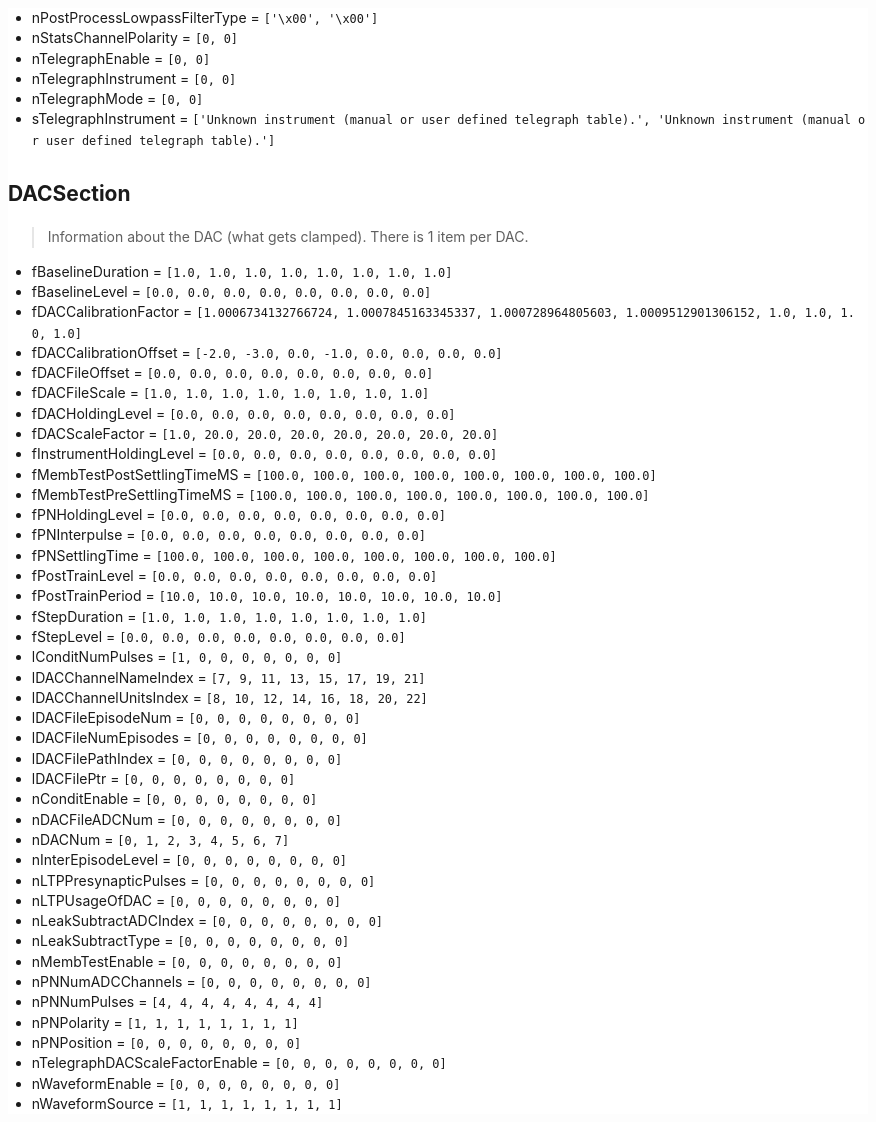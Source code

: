 * nPostProcessLowpassFilterType = `['\x00', '\x00']`
* nStatsChannelPolarity = `[0, 0]`
* nTelegraphEnable = `[0, 0]`
* nTelegraphInstrument = `[0, 0]`
* nTelegraphMode = `[0, 0]`
* sTelegraphInstrument = `['Unknown instrument (manual or user defined telegraph table).', 'Unknown instrument (manual or user defined telegraph table).']`

## DACSection

> Information about the DAC (what gets clamped).     There is 1 item per DAC. 

* fBaselineDuration = `[1.0, 1.0, 1.0, 1.0, 1.0, 1.0, 1.0, 1.0]`
* fBaselineLevel = `[0.0, 0.0, 0.0, 0.0, 0.0, 0.0, 0.0, 0.0]`
* fDACCalibrationFactor = `[1.0006734132766724, 1.0007845163345337, 1.000728964805603, 1.0009512901306152, 1.0, 1.0, 1.0, 1.0]`
* fDACCalibrationOffset = `[-2.0, -3.0, 0.0, -1.0, 0.0, 0.0, 0.0, 0.0]`
* fDACFileOffset = `[0.0, 0.0, 0.0, 0.0, 0.0, 0.0, 0.0, 0.0]`
* fDACFileScale = `[1.0, 1.0, 1.0, 1.0, 1.0, 1.0, 1.0, 1.0]`
* fDACHoldingLevel = `[0.0, 0.0, 0.0, 0.0, 0.0, 0.0, 0.0, 0.0]`
* fDACScaleFactor = `[1.0, 20.0, 20.0, 20.0, 20.0, 20.0, 20.0, 20.0]`
* fInstrumentHoldingLevel = `[0.0, 0.0, 0.0, 0.0, 0.0, 0.0, 0.0, 0.0]`
* fMembTestPostSettlingTimeMS = `[100.0, 100.0, 100.0, 100.0, 100.0, 100.0, 100.0, 100.0]`
* fMembTestPreSettlingTimeMS = `[100.0, 100.0, 100.0, 100.0, 100.0, 100.0, 100.0, 100.0]`
* fPNHoldingLevel = `[0.0, 0.0, 0.0, 0.0, 0.0, 0.0, 0.0, 0.0]`
* fPNInterpulse = `[0.0, 0.0, 0.0, 0.0, 0.0, 0.0, 0.0, 0.0]`
* fPNSettlingTime = `[100.0, 100.0, 100.0, 100.0, 100.0, 100.0, 100.0, 100.0]`
* fPostTrainLevel = `[0.0, 0.0, 0.0, 0.0, 0.0, 0.0, 0.0, 0.0]`
* fPostTrainPeriod = `[10.0, 10.0, 10.0, 10.0, 10.0, 10.0, 10.0, 10.0]`
* fStepDuration = `[1.0, 1.0, 1.0, 1.0, 1.0, 1.0, 1.0, 1.0]`
* fStepLevel = `[0.0, 0.0, 0.0, 0.0, 0.0, 0.0, 0.0, 0.0]`
* lConditNumPulses = `[1, 0, 0, 0, 0, 0, 0, 0]`
* lDACChannelNameIndex = `[7, 9, 11, 13, 15, 17, 19, 21]`
* lDACChannelUnitsIndex = `[8, 10, 12, 14, 16, 18, 20, 22]`
* lDACFileEpisodeNum = `[0, 0, 0, 0, 0, 0, 0, 0]`
* lDACFileNumEpisodes = `[0, 0, 0, 0, 0, 0, 0, 0]`
* lDACFilePathIndex = `[0, 0, 0, 0, 0, 0, 0, 0]`
* lDACFilePtr = `[0, 0, 0, 0, 0, 0, 0, 0]`
* nConditEnable = `[0, 0, 0, 0, 0, 0, 0, 0]`
* nDACFileADCNum = `[0, 0, 0, 0, 0, 0, 0, 0]`
* nDACNum = `[0, 1, 2, 3, 4, 5, 6, 7]`
* nInterEpisodeLevel = `[0, 0, 0, 0, 0, 0, 0, 0]`
* nLTPPresynapticPulses = `[0, 0, 0, 0, 0, 0, 0, 0]`
* nLTPUsageOfDAC = `[0, 0, 0, 0, 0, 0, 0, 0]`
* nLeakSubtractADCIndex = `[0, 0, 0, 0, 0, 0, 0, 0]`
* nLeakSubtractType = `[0, 0, 0, 0, 0, 0, 0, 0]`
* nMembTestEnable = `[0, 0, 0, 0, 0, 0, 0, 0]`
* nPNNumADCChannels = `[0, 0, 0, 0, 0, 0, 0, 0]`
* nPNNumPulses = `[4, 4, 4, 4, 4, 4, 4, 4]`
* nPNPolarity = `[1, 1, 1, 1, 1, 1, 1, 1]`
* nPNPosition = `[0, 0, 0, 0, 0, 0, 0, 0]`
* nTelegraphDACScaleFactorEnable = `[0, 0, 0, 0, 0, 0, 0, 0]`
* nWaveformEnable = `[0, 0, 0, 0, 0, 0, 0, 0]`
* nWaveformSource = `[1, 1, 1, 1, 1, 1, 1, 1]`
